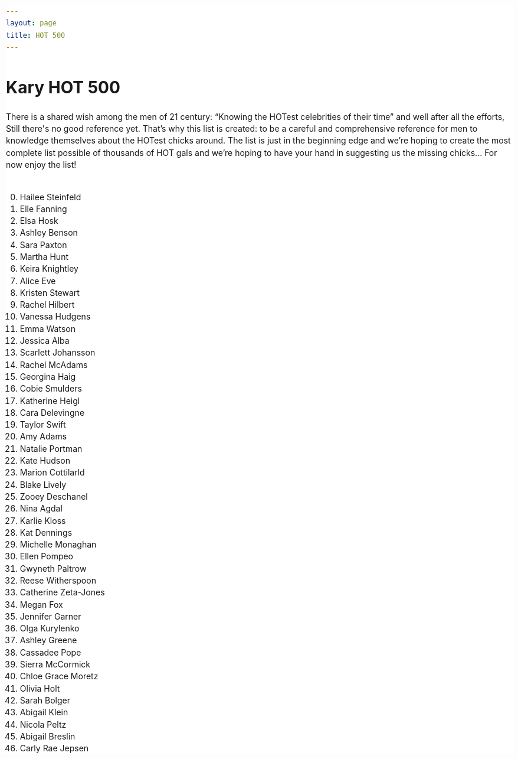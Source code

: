 ```yaml
---
layout: page
title: HOT 500
---
```


# Kary HOT 500
There is a shared wish among the men of 21 century: “Knowing the HOTest celebrities of their time” and well after all the efforts, Still there's no good reference yet. That’s why this list is created: to be a careful and comprehensive reference for men to knowledge themselves about the HOTest chicks around. The list is just in the beginning edge and we’re hoping to create the most complete list possible of thousands of HOT gals and we’re hoping to have your hand in suggesting us the missing chicks... For now enjoy the list!<br><br>


0. Hailee Steinfeld
0. Elle Fanning
0. Elsa Hosk
0. Ashley Benson
0. Sara Paxton
0. Martha Hunt
0. Keira Knightley
0. Alice Eve
0. Kristen Stewart
0. Rachel Hilbert
0. Vanessa Hudgens
0. Emma Watson
0. Jessica Alba
0. Scarlett Johansson
0. Rachel McAdams
0. Georgina Haig
0. Cobie Smulders
0. Katherine Heigl
0. Cara Delevingne
0. Taylor Swift
0. Amy Adams
0. Natalie Portman
0. Kate Hudson
0. Marion Cottilarld
0. Blake Lively
0. Zooey Deschanel
0. Nina Agdal
0. Karlie Kloss
0. Kat Dennings
0. Michelle Monaghan
0. Ellen Pompeo
0. Gwyneth Paltrow
0. Reese Witherspoon
0. Catherine Zeta-Jones
0. Megan Fox
0. Jennifer Garner
0. Olga Kurylenko
0. Ashley Greene
0. Cassadee Pope
0. Sierra McCormick
0. Chloe Grace Moretz
0. Olivia Holt
0. Sarah Bolger
0. Abigail Klein
0. Nicola Peltz
0. Abigail Breslin
0. Carly Rae Jepsen